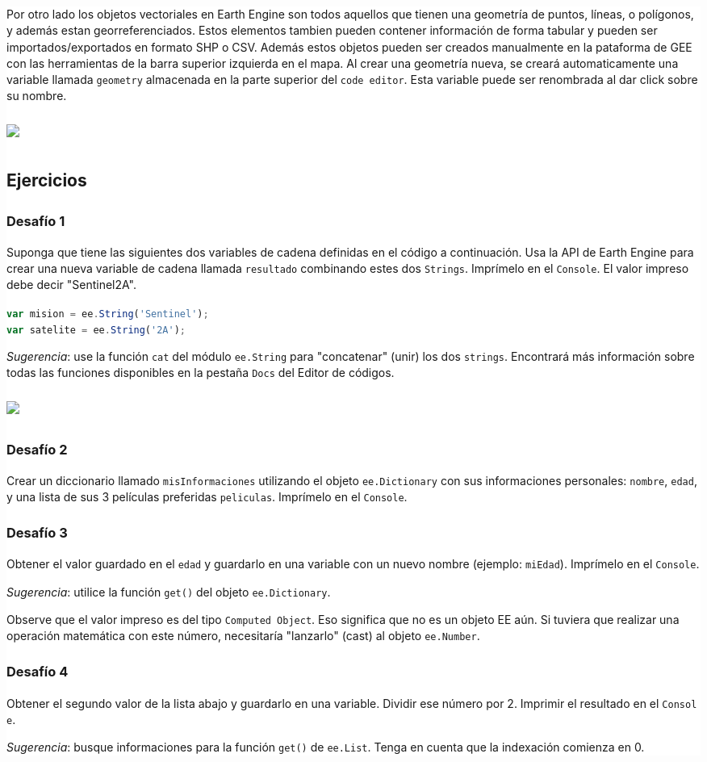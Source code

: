 Por otro lado los objetos vectoriales en Earth Engine son todos aquellos que tienen una geometría de puntos, líneas, o polígonos, y además estan georreferenciados. Estos elementos tambien pueden contener información de forma tabular y pueden ser importados/exportados en formato SHP o CSV. Además estos objetos pueden ser creados manualmente en la pataforma de GEE con las herramientas de la barra superior izquierda en el mapa. Al crear una geometría nueva, se creará automaticamente una variable llamada `geometry` almacenada en la parte superior del `code editor`. Esta variable puede ser renombrada al dar click sobre su nombre.

<img align="center" src="../../images/intro-gee/04_fig10_.png" vspace="10" width="600"> 


## Ejercicios

### Desafío 1

Suponga que tiene las siguientes dos variables de cadena definidas en el código a continuación. Usa la API de Earth Engine para crear una nueva variable de cadena llamada `resultado` combinando estes dos `Strings`. Imprímelo en el `Console`. El valor impreso debe decir "Sentinel2A".

```javascript
var mision = ee.String('Sentinel');
var satelite = ee.String('2A');
```

*Sugerencia*: use la función `cat` del módulo `ee.String` para "concatenar" (unir) los dos `strings`. Encontrará más información sobre todas las funciones disponibles en la pestaña `Docs` del Editor de códigos.

<img align="center" src="../../images/intro-gee/fig27.png" vspace="10" width="400"> 

### Desafío 2

Crear un diccionario llamado `misInformaciones` utilizando el objeto `ee.Dictionary` con sus informaciones personales: `nombre`, `edad`, y una lista de sus 3 películas preferidas `peliculas`. Imprímelo en el `Console`.

### Desafío 3

Obtener el valor guardado en el `edad` y guardarlo en una variable con un nuevo nombre (ejemplo: `miEdad`). Imprímelo en el `Console`.

*Sugerencia*: utilice la función `get()` del objeto `ee.Dictionary`.

Observe que el valor impreso es del tipo `Computed Object`. Eso significa que no es un objeto EE aún. Si tuviera que realizar una operación matemática con este número, necesitaría "lanzarlo" (cast) al objeto `ee.Number`.

### Desafío 4

Obtener el segundo valor de la lista abajo y guardarlo en una variable.
Dividir ese número por 2. Imprimir el resultado en el `Console`.

*Sugerencia*: busque informaciones para la función `get()` de `ee.List`. Tenga en cuenta que la indexación comienza en 0.
